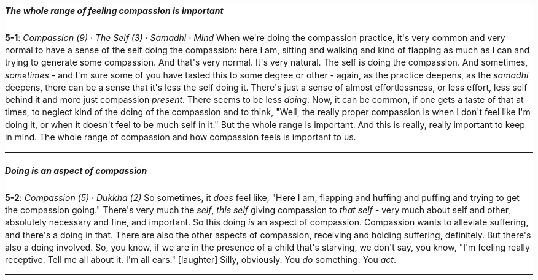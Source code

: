 ##### The whole range of feeling compassion is important
<span class="counts">**<a aria-label-position="top" aria-label="0212 The Birth of a Bodhisattva > ^5-1" data-href="0212 The Birth of a Bodhisattva#^5-1" class="internal-link">5-1</a>**: _<a data-href="Compassion" class="internal-link">Compassion</a> (9) · <a data-href="The Self" class="internal-link">The Self</a> (3) · <a data-href="Samadhi" class="internal-link">Samadhi</a> · <a data-href="Mind" class="internal-link">Mind</a>_</span>
<audio controls preload=metadata style=" width:300px;" controlslist="nodownload"><source src="https://dharmaseed.org/talks/11954/20080212-Rob_Burbea-GAIA-the_birth_of_a_bodhisattva-11954.mp3#t=17:02" type="audio/mpeg">???</audio>
<span class="paragraph">When we're doing the <a data-href="compassion" class="internal-link">compassion</a> practice, it's very common and very normal to have a sense of <a data-href="the self" class="internal-link">the self</a> doing the <a data-href="compassion" class="internal-link">compassion</a>: here I am, sitting and walking and kind of flapping as much as I can and trying to generate some <a data-href="compassion" class="internal-link">compassion</a>. And that's very normal. It's very natural. <a data-href="The self" class="internal-link">The self</a> is doing the <a data-href="compassion" class="internal-link">compassion</a>. And sometimes, _sometimes_ - and I'm sure some of you have tasted this to some degree or other - again, as the practice deepens, as the _<a aria-label-position="top" aria-label="Samadhi" data-href="Samadhi" class="internal-link">samādhi</a>_ deepens, there can be a sense that it's less <a data-href="the self" class="internal-link">the self</a> doing it. There's just a sense of almost effortlessness, or less effort, less self behind it and more just <a data-href="compassion" class="internal-link">compassion</a> _present_. There seems to be less _doing_. Now, it can be common, if one gets a taste of that at times, to neglect kind of the doing of the <a data-href="compassion" class="internal-link">compassion</a> and to think, "Well, the really proper <a data-href="compassion" class="internal-link">compassion</a> is when I don't feel like I'm doing it, or when it doesn't feel to be much self in it." But the whole range is important. And this is really, really important to keep in <a data-href="mind" class="internal-link">mind</a>. The whole range of <a data-href="compassion" class="internal-link">compassion</a> and how <a data-href="compassion" class="internal-link">compassion</a> feels is important to us.</span>

---
##### Doing is an aspect of compassion
<span class="counts">**<a aria-label-position="top" aria-label="0212 The Birth of a Bodhisattva > ^5-2" data-href="0212 The Birth of a Bodhisattva#^5-2" class="internal-link">5-2</a>**: _<a data-href="Compassion" class="internal-link">Compassion</a> (5) · <a data-href="Dukkha" class="internal-link">Dukkha</a> (2)_</span>
<audio controls preload=metadata style=" width:300px;" controlslist="nodownload"><source src="https://dharmaseed.org/talks/11954/20080212-Rob_Burbea-GAIA-the_birth_of_a_bodhisattva-11954.mp3#t=18:28" type="audio/mpeg">???</audio>
<span class="paragraph">So sometimes, it _does_ feel like, "Here I am, flapping and huffing and puffing and trying to get the <a data-href="compassion" class="internal-link">compassion</a> going." There's very much the _self_, _this self_ giving <a data-href="compassion" class="internal-link">compassion</a> to _that self -_ very much about self and other, absolutely necessary and fine, and important. So this doing _is_ an aspect of <a data-href="compassion" class="internal-link">compassion</a>. <a data-href="Compassion" class="internal-link">Compassion</a> wants to alleviate <a aria-label-position="top" aria-label="Dukkha" data-href="Dukkha" class="internal-link">suffering</a>, and there's a doing in that. There are also the other aspects of <a data-href="compassion" class="internal-link">compassion</a>, receiving and holding <a aria-label-position="top" aria-label="Dukkha" data-href="Dukkha" class="internal-link">suffering</a>, definitely. But there's also a doing involved. So, you know, if we are in the presence of a child that's starving, we don't say, you know, "I'm feeling really receptive. Tell me all about it. I'm all ears." [laughter] Silly, obviously. You _do_ something. You _act_.</span>

---